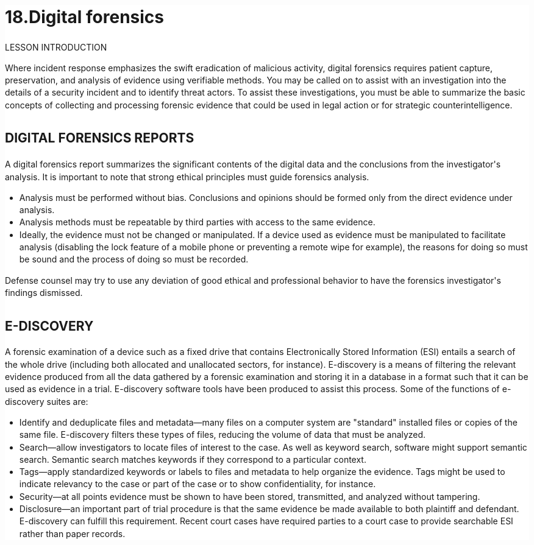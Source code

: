 # 18.Digital forensics

LESSON INTRODUCTION

Where incident response emphasizes the swift eradication of malicious activity, digital forensics requires patient capture, preservation, and analysis of evidence using verifiable methods. You may be called on to assist with an investigation into the details of a security incident and to identify threat actors. To assist these investigations, you must be able to summarize the basic concepts of collecting and processing forensic evidence that could be used in legal action or for strategic counterintelligence.

## DIGITAL FORENSICS REPORTS

A digital forensics report summarizes the significant contents of the digital data and the conclusions from the investigator's analysis. It is important to note that strong ethical principles must guide forensics analysis.

* Analysis must be performed without bias. Conclusions and opinions should be formed only from the direct evidence under analysis.
* Analysis methods must be repeatable by third parties with access to the same evidence.
* Ideally, the evidence must not be changed or manipulated. If a device used as evidence must be manipulated to facilitate analysis (disabling the lock feature of a mobile phone or preventing a remote wipe for example), the reasons for doing so must be sound and the process of doing so must be recorded.

Defense counsel may try to use any deviation of good ethical and professional behavior to have the forensics investigator's findings dismissed.

## E-DISCOVERY

A forensic examination of a device such as a fixed drive that contains Electronically Stored Information (ESI) entails a search of the whole drive (including both allocated and unallocated sectors, for instance). E-discovery is a means of filtering the relevant evidence produced from all the data gathered by a forensic examination and storing it in a database in a format such that it can be used as evidence in a trial. E-discovery software tools have been produced to assist this process. Some of the functions of e-discovery suites are:

* Identify and deduplicate files and metadata—many files on a computer system are "standard" installed files or copies of the same file. E-discovery filters these types of files, reducing the volume of data that must be analyzed.
* Search—allow investigators to locate files of interest to the case. As well as keyword search, software might support semantic search. Semantic search matches keywords if they correspond to a particular context.
* Tags—apply standardized keywords or labels to files and metadata to help organize the evidence. Tags might be used to indicate relevancy to the case or part of the case or to show confidentiality, for instance.
* Security—at all points evidence must be shown to have been stored, transmitted, and analyzed without tampering.
* Disclosure—an important part of trial procedure is that the same evidence be made available to both plaintiff and defendant. E-discovery can fulfill this requirement. Recent court cases have required parties to a court case to provide searchable ESI rather than paper records.
